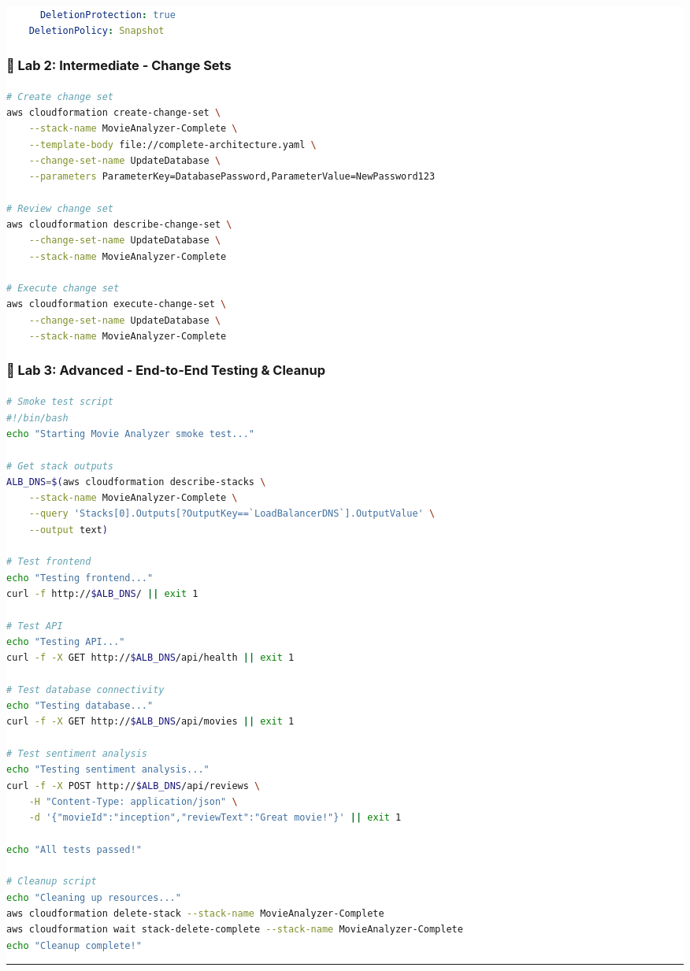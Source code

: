 ```yaml
      DeletionProtection: true
    DeletionPolicy: Snapshot
```

### 🧪 Lab 2: Intermediate - Change Sets
```bash
# Create change set
aws cloudformation create-change-set \
    --stack-name MovieAnalyzer-Complete \
    --template-body file://complete-architecture.yaml \
    --change-set-name UpdateDatabase \
    --parameters ParameterKey=DatabasePassword,ParameterValue=NewPassword123

# Review change set
aws cloudformation describe-change-set \
    --change-set-name UpdateDatabase \
    --stack-name MovieAnalyzer-Complete

# Execute change set
aws cloudformation execute-change-set \
    --change-set-name UpdateDatabase \
    --stack-name MovieAnalyzer-Complete
```

### 🧪 Lab 3: Advanced - End-to-End Testing & Cleanup
```bash
# Smoke test script
#!/bin/bash
echo "Starting Movie Analyzer smoke test..."

# Get stack outputs
ALB_DNS=$(aws cloudformation describe-stacks \
    --stack-name MovieAnalyzer-Complete \
    --query 'Stacks[0].Outputs[?OutputKey==`LoadBalancerDNS`].OutputValue' \
    --output text)

# Test frontend
echo "Testing frontend..."
curl -f http://$ALB_DNS/ || exit 1

# Test API
echo "Testing API..."
curl -f -X GET http://$ALB_DNS/api/health || exit 1

# Test database connectivity
echo "Testing database..."
curl -f -X GET http://$ALB_DNS/api/movies || exit 1

# Test sentiment analysis
echo "Testing sentiment analysis..."
curl -f -X POST http://$ALB_DNS/api/reviews \
    -H "Content-Type: application/json" \
    -d '{"movieId":"inception","reviewText":"Great movie!"}' || exit 1

echo "All tests passed!"

# Cleanup script
echo "Cleaning up resources..."
aws cloudformation delete-stack --stack-name MovieAnalyzer-Complete
aws cloudformation wait stack-delete-complete --stack-name MovieAnalyzer-Complete
echo "Cleanup complete!"
```

---